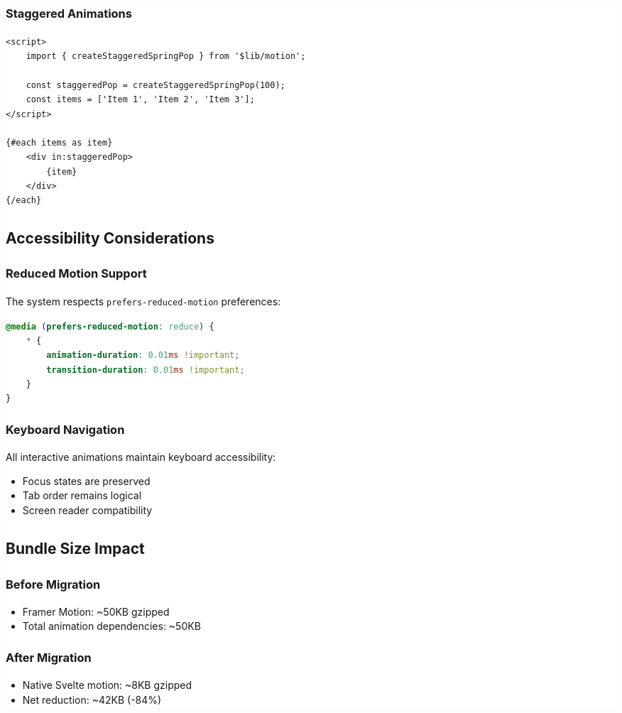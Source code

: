 ### Staggered Animations

```svelte
<script>
	import { createStaggeredSpringPop } from '$lib/motion';

	const staggeredPop = createStaggeredSpringPop(100);
	const items = ['Item 1', 'Item 2', 'Item 3'];
</script>

{#each items as item}
	<div in:staggeredPop>
		{item}
	</div>
{/each}
```

## Accessibility Considerations

### Reduced Motion Support

The system respects `prefers-reduced-motion` preferences:

```css
@media (prefers-reduced-motion: reduce) {
	* {
		animation-duration: 0.01ms !important;
		transition-duration: 0.01ms !important;
	}
}
```

### Keyboard Navigation

All interactive animations maintain keyboard accessibility:

- Focus states are preserved
- Tab order remains logical
- Screen reader compatibility

## Bundle Size Impact

### Before Migration

- Framer Motion: ~50KB gzipped
- Total animation dependencies: ~50KB

### After Migration

- Native Svelte motion: ~8KB gzipped
- Net reduction: ~42KB (-84%)
